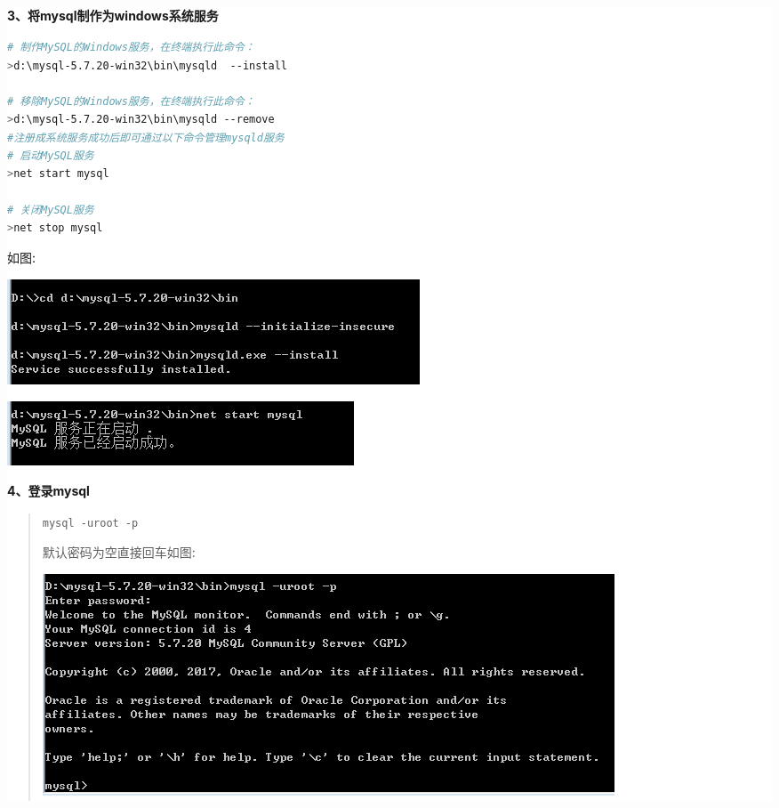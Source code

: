 **3、将mysql制作为windows系统服务**

```bash
# 制作MySQL的Windows服务，在终端执行此命令：
>d:\mysql-5.7.20-win32\bin\mysqld  --install

# 移除MySQL的Windows服务，在终端执行此命令：
>d:\mysql-5.7.20-win32\bin\mysqld --remove
#注册成系统服务成功后即可通过以下命令管理mysqld服务
# 启动MySQL服务
>net start mysql
 
# 关闭MySQL服务
>net stop mysql
```

如图:  

![mysql数据库的使用与sql语句初识01](/images/mysql/mysql01.png)  

![mysql数据库的使用与sql语句初识02](/images/mysql/mysql02.png)  

**4、登录mysql**

> ```mysql
> mysql -uroot -p  
> ```
>
> 默认密码为空直接回车如图:  
>
> ![mysql数据库的使用与sql语句初识03](/images/mysql/mysql03.png)
